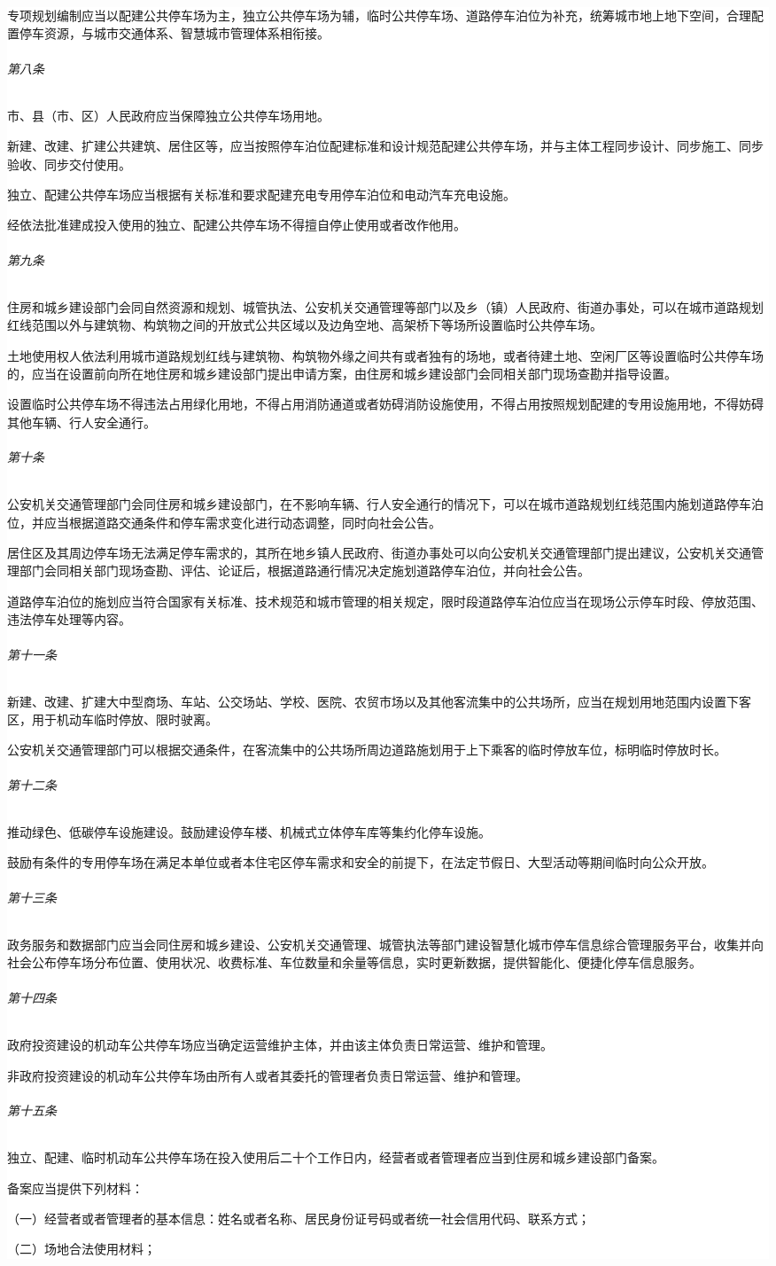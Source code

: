 专项规划编制应当以配建公共停车场为主，独立公共停车场为辅，临时公共停车场、道路停车泊位为补充，统筹城市地上地下空间，合理配置停车资源，与城市交通体系、智慧城市管理体系相衔接。

###### 第八条

市、县（市、区）人民政府应当保障独立公共停车场用地。

新建、改建、扩建公共建筑、居住区等，应当按照停车泊位配建标准和设计规范配建公共停车场，并与主体工程同步设计、同步施工、同步验收、同步交付使用。

独立、配建公共停车场应当根据有关标准和要求配建充电专用停车泊位和电动汽车充电设施。

经依法批准建成投入使用的独立、配建公共停车场不得擅自停止使用或者改作他用。

###### 第九条

住房和城乡建设部门会同自然资源和规划、城管执法、公安机关交通管理等部门以及乡（镇）人民政府、街道办事处，可以在城市道路规划红线范围以外与建筑物、构筑物之间的开放式公共区域以及边角空地、高架桥下等场所设置临时公共停车场。

土地使用权人依法利用城市道路规划红线与建筑物、构筑物外缘之间共有或者独有的场地，或者待建土地、空闲厂区等设置临时公共停车场的，应当在设置前向所在地住房和城乡建设部门提出申请方案，由住房和城乡建设部门会同相关部门现场查勘并指导设置。

设置临时公共停车场不得违法占用绿化用地，不得占用消防通道或者妨碍消防设施使用，不得占用按照规划配建的专用设施用地，不得妨碍其他车辆、行人安全通行。

###### 第十条

公安机关交通管理部门会同住房和城乡建设部门，在不影响车辆、行人安全通行的情况下，可以在城市道路规划红线范围内施划道路停车泊位，并应当根据道路交通条件和停车需求变化进行动态调整，同时向社会公告。

居住区及其周边停车场无法满足停车需求的，其所在地乡镇人民政府、街道办事处可以向公安机关交通管理部门提出建议，公安机关交通管理部门会同相关部门现场查勘、评估、论证后，根据道路通行情况决定施划道路停车泊位，并向社会公告。

道路停车泊位的施划应当符合国家有关标准、技术规范和城市管理的相关规定，限时段道路停车泊位应当在现场公示停车时段、停放范围、违法停车处理等内容。

###### 第十一条

新建、改建、扩建大中型商场、车站、公交场站、学校、医院、农贸市场以及其他客流集中的公共场所，应当在规划用地范围内设置下客区，用于机动车临时停放、限时驶离。

公安机关交通管理部门可以根据交通条件，在客流集中的公共场所周边道路施划用于上下乘客的临时停放车位，标明临时停放时长。

###### 第十二条

推动绿色、低碳停车设施建设。鼓励建设停车楼、机械式立体停车库等集约化停车设施。

鼓励有条件的专用停车场在满足本单位或者本住宅区停车需求和安全的前提下，在法定节假日、大型活动等期间临时向公众开放。

###### 第十三条

政务服务和数据部门应当会同住房和城乡建设、公安机关交通管理、城管执法等部门建设智慧化城市停车信息综合管理服务平台，收集并向社会公布停车场分布位置、使用状况、收费标准、车位数量和余量等信息，实时更新数据，提供智能化、便捷化停车信息服务。

###### 第十四条

政府投资建设的机动车公共停车场应当确定运营维护主体，并由该主体负责日常运营、维护和管理。

非政府投资建设的机动车公共停车场由所有人或者其委托的管理者负责日常运营、维护和管理。

###### 第十五条

独立、配建、临时机动车公共停车场在投入使用后二十个工作日内，经营者或者管理者应当到住房和城乡建设部门备案。

备案应当提供下列材料：

（一）经营者或者管理者的基本信息：姓名或者名称、居民身份证号码或者统一社会信用代码、联系方式；

（二）场地合法使用材料；
